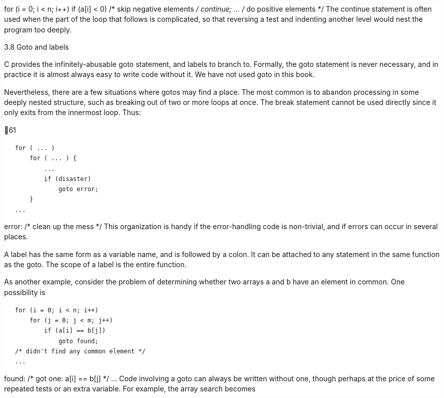    for (i = 0; i < n; i++)
       if (a[i] < 0)   /* skip negative elements */
           continue;
       ... /* do positive elements */
The continue statement is often used when the part of the loop that follows is complicated,
so that reversing a test and indenting another level would nest the program too deeply.

3.8 Goto and labels

C provides the infinitely-abusable goto statement, and labels to branch to. Formally, the goto
statement is never necessary, and in practice it is almost always easy to write code without it.
We have not used goto in this book.

Nevertheless, there are a few situations where gotos may find a place. The most common is
to abandon processing in some deeply nested structure, such as breaking out of two or more
loops  at  once.  The  break  statement  cannot  be  used  directly  since  it  only  exits  from  the
innermost loop. Thus:






61

       for ( ... )
           for ( ... ) {
               ...
               if (disaster)
                   goto error;
           }
       ...
   error:
       /* clean up the mess */
This organization is handy if the error-handling code is non-trivial, and if errors can occur in
several places.

A label has the same form as a variable name, and is followed by a colon. It can be attached to
any statement in the same function as the goto. The scope of a label is the entire function.

As another example, consider the problem of determining whether two arrays a and b have an
element in common. One possibility is

       for (i = 0; i < n; i++)
           for (j = 0; j < m; j++)
               if (a[i] == b[j])
                   goto found;
       /* didn't find any common element */
       ...
   found:
       /* got one: a[i] == b[j] */
       ...
Code  involving  a  goto  can  always  be  written  without  one,  though  perhaps  at  the  price  of
some repeated tests or an extra variable. For example, the array search becomes
